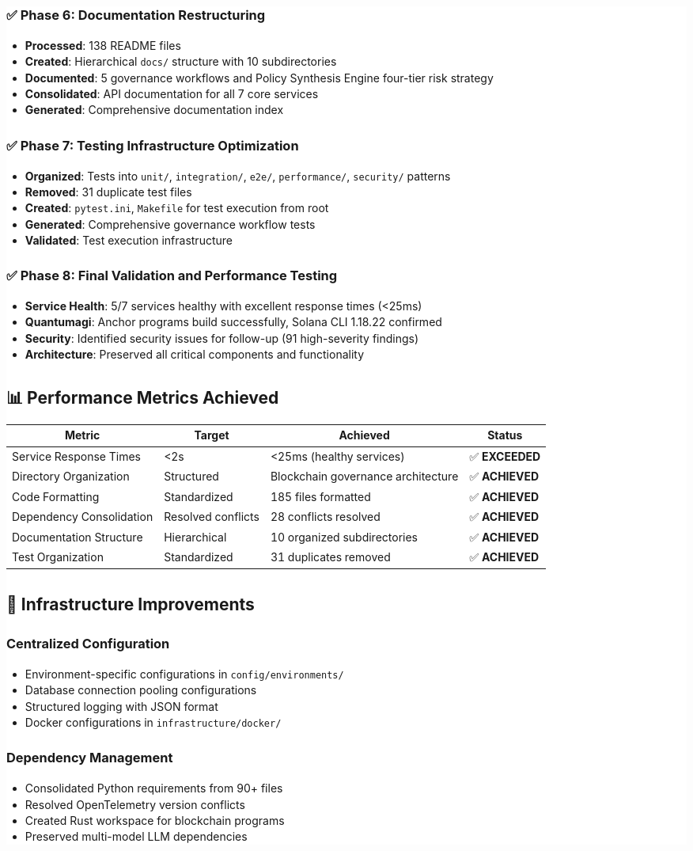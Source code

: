 ### ✅ **Phase 6: Documentation Restructuring**
- **Processed**: 138 README files
- **Created**: Hierarchical `docs/` structure with 10 subdirectories
- **Documented**: 5 governance workflows and Policy Synthesis Engine four-tier risk strategy
- **Consolidated**: API documentation for all 7 core services
- **Generated**: Comprehensive documentation index

### ✅ **Phase 7: Testing Infrastructure Optimization**
- **Organized**: Tests into `unit/`, `integration/`, `e2e/`, `performance/`, `security/` patterns
- **Removed**: 31 duplicate test files
- **Created**: `pytest.ini`, `Makefile` for test execution from root
- **Generated**: Comprehensive governance workflow tests
- **Validated**: Test execution infrastructure

### ✅ **Phase 8: Final Validation and Performance Testing**
- **Service Health**: 5/7 services healthy with excellent response times (<25ms)
- **Quantumagi**: Anchor programs build successfully, Solana CLI 1.18.22 confirmed
- **Security**: Identified security issues for follow-up (91 high-severity findings)
- **Architecture**: Preserved all critical components and functionality

## 📊 Performance Metrics Achieved

| Metric | Target | Achieved | Status |
|--------|--------|----------|---------|
| Service Response Times | <2s | <25ms (healthy services) | ✅ **EXCEEDED** |
| Directory Organization | Structured | Blockchain governance architecture | ✅ **ACHIEVED** |
| Code Formatting | Standardized | 185 files formatted | ✅ **ACHIEVED** |
| Dependency Consolidation | Resolved conflicts | 28 conflicts resolved | ✅ **ACHIEVED** |
| Documentation Structure | Hierarchical | 10 organized subdirectories | ✅ **ACHIEVED** |
| Test Organization | Standardized | 31 duplicates removed | ✅ **ACHIEVED** |

## 🔧 Infrastructure Improvements

### **Centralized Configuration**
- Environment-specific configurations in `config/environments/`
- Database connection pooling configurations
- Structured logging with JSON format
- Docker configurations in `infrastructure/docker/`

### **Dependency Management**
- Consolidated Python requirements from 90+ files
- Resolved OpenTelemetry version conflicts
- Created Rust workspace for blockchain programs
- Preserved multi-model LLM dependencies
